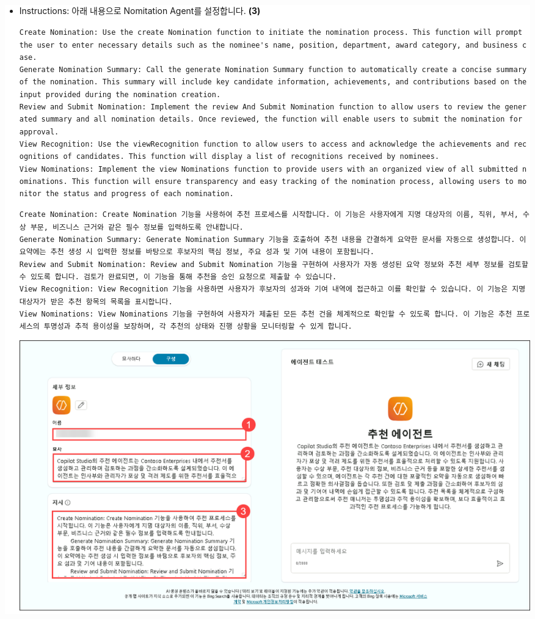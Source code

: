    - Instructions: 아래 내용으로 Nomitation Agent를 설정합니다. **(3)**
        ```
        Create Nomination: Use the create Nomination function to initiate the nomination process. This function will prompt the user to enter necessary details such as the nominee's name, position, department, award category, and business case.
        Generate Nomination Summary: Call the generate Nomination Summary function to automatically create a concise summary of the nomination. This summary will include key candidate information, achievements, and contributions based on the input provided during the nomination creation.
        Review and Submit Nomination: Implement the review And Submit Nomination function to allow users to review the generated summary and all nomination details. Once reviewed, the function will enable users to submit the nomination for approval.
        View Recognition: Use the viewRecognition function to allow users to access and acknowledge the achievements and recognitions of candidates. This function will display a list of recognitions received by nominees.
        View Nominations: Implement the view Nominations function to provide users with an organized view of all submitted nominations. This function will ensure transparency and easy tracking of the nomination process, allowing users to monitor the status and progress of each nomination.
        ```

        ```
        Create Nomination: Create Nomination 기능을 사용하여 추천 프로세스를 시작합니다. 이 기능은 사용자에게 지명 대상자의 이름, 직위, 부서, 수상 부문, 비즈니스 근거와 같은 필수 정보를 입력하도록 안내합니다.
        Generate Nomination Summary: Generate Nomination Summary 기능을 호출하여 추천 내용을 간결하게 요약한 문서를 자동으로 생성합니다. 이 요약에는 추천 생성 시 입력한 정보를 바탕으로 후보자의 핵심 정보, 주요 성과 및 기여 내용이 포함됩니다.
        Review and Submit Nomination: Review and Submit Nomination 기능을 구현하여 사용자가 자동 생성된 요약 정보와 추천 세부 정보를 검토할 수 있도록 합니다. 검토가 완료되면, 이 기능을 통해 추천을 승인 요청으로 제출할 수 있습니다.
        View Recognition: View Recognition 기능을 사용하면 사용자가 후보자의 성과와 기여 내역에 접근하고 이를 확인할 수 있습니다. 이 기능은 지명 대상자가 받은 추천 항목의 목록을 표시합니다.
        View Nominations: View Nominations 기능을 구현하여 사용자가 제출된 모든 추천 건을 체계적으로 확인할 수 있도록 합니다. 이 기능은 추천 프로세스의 투명성과 추적 용이성을 보장하며, 각 추천의 상태와 진행 상황을 모니터링할 수 있게 합니다.
        ```

        ![](media/pre-17kor.png)

